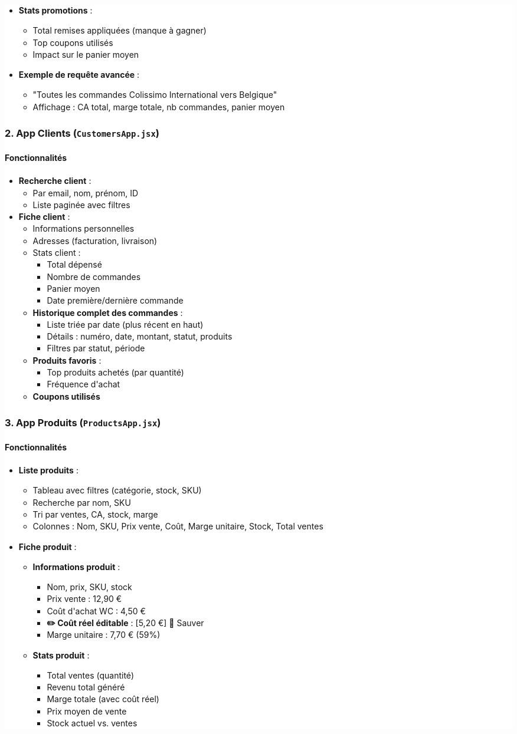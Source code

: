 - **Stats promotions** :
  - Total remises appliquées (manque à gagner)
  - Top coupons utilisés
  - Impact sur le panier moyen

- **Exemple de requête avancée** :
  - "Toutes les commandes Colissimo International vers Belgique"
  - Affichage : CA total, marge totale, nb commandes, panier moyen

### 2. **App Clients** (`CustomersApp.jsx`)

#### Fonctionnalités
- **Recherche client** :
  - Par email, nom, prénom, ID
  - Liste paginée avec filtres
- **Fiche client** :
  - Informations personnelles
  - Adresses (facturation, livraison)
  - Stats client :
    - Total dépensé
    - Nombre de commandes
    - Panier moyen
    - Date première/dernière commande
  - **Historique complet des commandes** :
    - Liste triée par date (plus récent en haut)
    - Détails : numéro, date, montant, statut, produits
    - Filtres par statut, période
  - **Produits favoris** :
    - Top produits achetés (par quantité)
    - Fréquence d'achat
  - **Coupons utilisés**

### 3. **App Produits** (`ProductsApp.jsx`)

#### Fonctionnalités
- **Liste produits** :
  - Tableau avec filtres (catégorie, stock, SKU)
  - Recherche par nom, SKU
  - Tri par ventes, CA, stock, marge
  - Colonnes : Nom, SKU, Prix vente, Coût, Marge unitaire, Stock, Total ventes

- **Fiche produit** :
  - **Informations produit** :
    - Nom, prix, SKU, stock
    - Prix vente : 12,90 €
    - Coût d'achat WC : 4,50 €
    - **✏️ Coût réel éditable** : [5,20 €] 💾 Sauver
    - Marge unitaire : 7,70 € (59%)

  - **Stats produit** :
    - Total ventes (quantité)
    - Revenu total généré
    - Marge totale (avec coût réel)
    - Prix moyen de vente
    - Stock actuel vs. ventes

